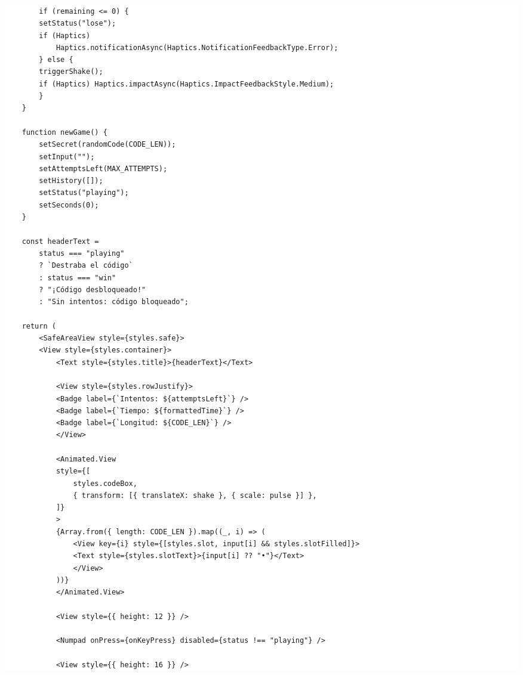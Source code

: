             if (remaining <= 0) {
            setStatus("lose");
            if (Haptics)
                Haptics.notificationAsync(Haptics.NotificationFeedbackType.Error);
            } else {
            triggerShake();
            if (Haptics) Haptics.impactAsync(Haptics.ImpactFeedbackStyle.Medium);
            }
        }

        function newGame() {
            setSecret(randomCode(CODE_LEN));
            setInput("");
            setAttemptsLeft(MAX_ATTEMPTS);
            setHistory([]);
            setStatus("playing");
            setSeconds(0);
        }

        const headerText =
            status === "playing"
            ? `Destraba el código`
            : status === "win"
            ? "¡Código desbloqueado!"
            : "Sin intentos: código bloqueado";

        return (
            <SafeAreaView style={styles.safe}>
            <View style={styles.container}>
                <Text style={styles.title}>{headerText}</Text>

                <View style={styles.rowJustify}>
                <Badge label={`Intentos: ${attemptsLeft}`} />
                <Badge label={`Tiempo: ${formattedTime}`} />
                <Badge label={`Longitud: ${CODE_LEN}`} />
                </View>

                <Animated.View
                style={[
                    styles.codeBox,
                    { transform: [{ translateX: shake }, { scale: pulse }] },
                ]}
                >
                {Array.from({ length: CODE_LEN }).map((_, i) => (
                    <View key={i} style={[styles.slot, input[i] && styles.slotFilled]}>
                    <Text style={styles.slotText}>{input[i] ?? "•"}</Text>
                    </View>
                ))}
                </Animated.View>

                <View style={{ height: 12 }} />

                <Numpad onPress={onKeyPress} disabled={status !== "playing"} />

                <View style={{ height: 16 }} />
